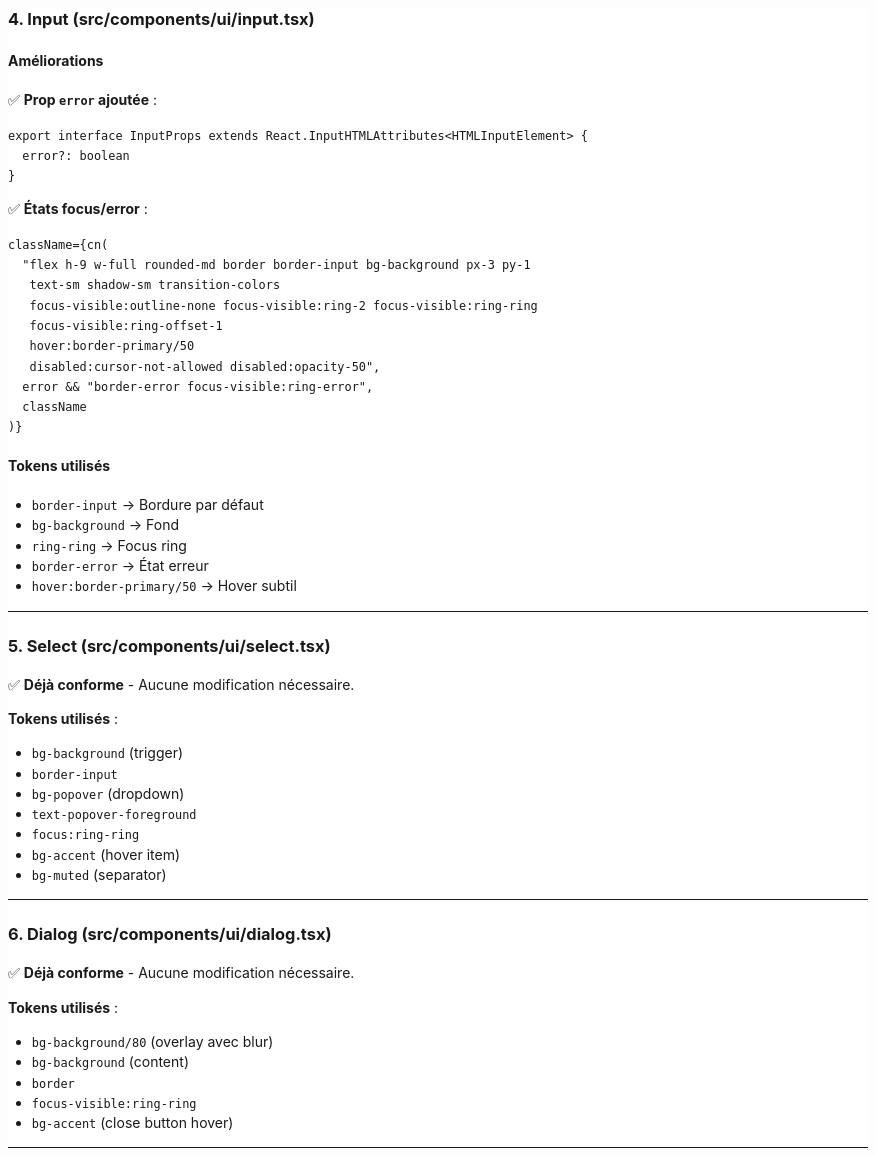 ### 4. Input (src/components/ui/input.tsx)

#### Améliorations
✅ **Prop `error` ajoutée** :
```tsx
export interface InputProps extends React.InputHTMLAttributes<HTMLInputElement> {
  error?: boolean
}
```

✅ **États focus/error** :
```tsx
className={cn(
  "flex h-9 w-full rounded-md border border-input bg-background px-3 py-1 
   text-sm shadow-sm transition-colors 
   focus-visible:outline-none focus-visible:ring-2 focus-visible:ring-ring 
   focus-visible:ring-offset-1 
   hover:border-primary/50
   disabled:cursor-not-allowed disabled:opacity-50",
  error && "border-error focus-visible:ring-error",
  className
)}
```

#### Tokens utilisés
- `border-input` → Bordure par défaut
- `bg-background` → Fond
- `ring-ring` → Focus ring
- `border-error` → État erreur
- `hover:border-primary/50` → Hover subtil

---

### 5. Select (src/components/ui/select.tsx)

✅ **Déjà conforme** - Aucune modification nécessaire.

**Tokens utilisés** :
- `bg-background` (trigger)
- `border-input`
- `bg-popover` (dropdown)
- `text-popover-foreground`
- `focus:ring-ring`
- `bg-accent` (hover item)
- `bg-muted` (separator)

---

### 6. Dialog (src/components/ui/dialog.tsx)

✅ **Déjà conforme** - Aucune modification nécessaire.

**Tokens utilisés** :
- `bg-background/80` (overlay avec blur)
- `bg-background` (content)
- `border`
- `focus-visible:ring-ring`
- `bg-accent` (close button hover)

---